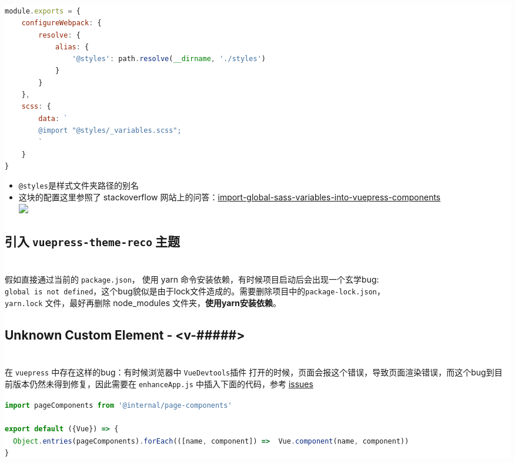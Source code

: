 ```javascript
module.exports = {
    configureWebpack: {
        resolve: {
            alias: {
                '@styles': path.resolve(__dirname, './styles')
            }
        }
    },
    scss: {
        data: `
        @import "@styles/_variables.scss";
        `
    }
}
```


-  `@styles`是样式文件夹路径的别名 
-  这块的配置这里参照了 stackoverflow 网站上的问答：[import-global-sass-variables-into-vuepress-components](https://stackoverflow.com/questions/60009780/import-global-sass-variables-into-vuepress-components)<br />![](https://cdn.nlark.com/yuque/0/2022/webp/283876/1642582566158-11e5f993-ba10-4151-80c4-f4552646b1c4.webp#clientId=uc998efac-a9ba-4&crop=0&crop=0&crop=1&crop=1&from=paste&id=u4c4fbaa5&margin=%5Bobject%20Object%5D&originHeight=653&originWidth=897&originalType=url&ratio=1&rotation=0&showTitle=false&status=done&style=none&taskId=u716d2b53-a283-4c89-8a89-bcc2d44da42&title=)



## 引入 `vuepress-theme-reco` 主题

<br />假如直接通过当前的 `package.json`， 使用 yarn 命令安装依赖，有时候项目启动后会出现一个玄学bug:<br />`global is not defined`，这个bug貌似是由于lock文件造成的。需要删除项目中的`package-lock.json`，<br />`yarn.lock` 文件，最好再删除 node_modules 文件夹，**使用yarn安装依赖**。<br />

## Unknown Custom Element - <v-#####>

<br />在 `vuepress` 中存在这样的bug：有时候浏览器中 `VueDevtools`插件 打开的时候，页面会报这个错误，导致页面渲染错误，而这个bug到目前版本仍然未得到修复，因此需要在 `enhanceApp.js` 中插入下面的代码，参考 [issues](https://github.com/vuejs/vuepress/issues/1173#issuecomment-470534176)<br />

```javascript
import pageComponents from '@internal/page-components'

export default ({Vue}) => {
  Object.entries(pageComponents).forEach(([name, component]) =>  Vue.component(name, component))
}
```
